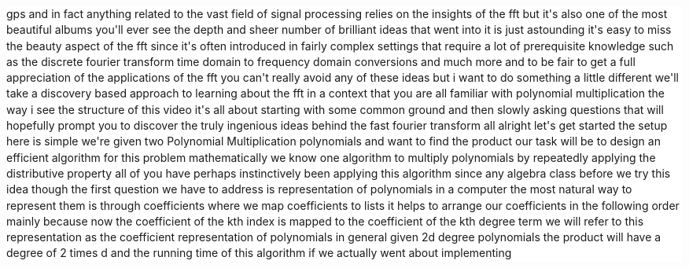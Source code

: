 gps and in fact anything related to the
vast field of signal processing relies
on the insights of the fft
but it's also one of the most beautiful
albums you'll ever see
the depth and sheer number of brilliant
ideas that went into it is just
astounding it's easy to miss the beauty
aspect of the fft since
it's often introduced in fairly complex
settings that require a lot of
prerequisite knowledge such as the
discrete fourier transform
time domain to frequency domain
conversions and much more
and to be fair to get a full
appreciation of the applications of the
fft you can't really avoid any of these
ideas
but i want to do something a little
different we'll take a discovery based
approach to learning about the fft in a
context that you are all
familiar with polynomial multiplication
the way i see the structure of this
video it's all about starting with some
common ground
and then slowly asking questions that
will hopefully prompt you to discover
the truly ingenious ideas behind the
fast fourier transform
all alright let's get started
the setup here is simple we're given two
Polynomial Multiplication
polynomials
and want to find the product our task
will be to design an efficient algorithm
for this problem
mathematically we know one algorithm to
multiply polynomials by repeatedly
applying the distributive property all
of you have perhaps instinctively been
applying this algorithm since
any algebra class before we try this
idea though
the first question we have to address is
representation of polynomials in a
computer
the most natural way to represent them
is through coefficients
where we map coefficients to lists
it helps to arrange our coefficients in
the following order mainly because now
the coefficient of the kth index is
mapped to the coefficient of the kth
degree term
we will refer to this representation as
the coefficient representation of
polynomials
in general given 2d degree polynomials
the product will have a degree
of 2 times d and the running time of
this algorithm
if we actually went about implementing